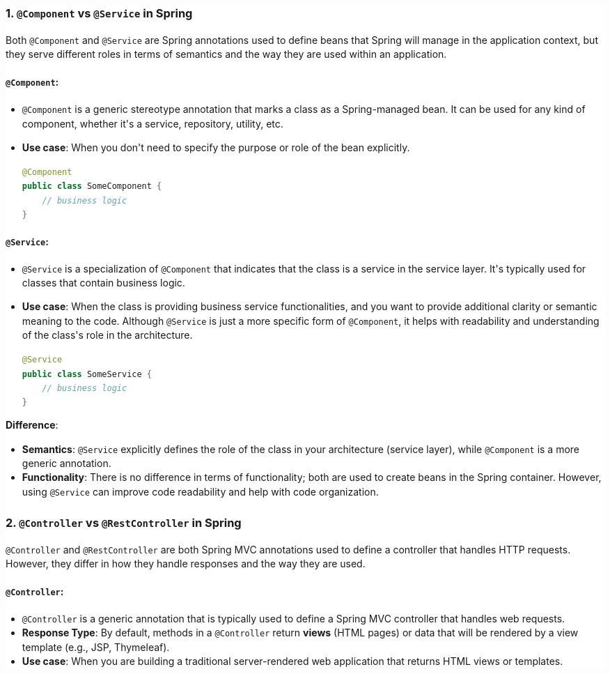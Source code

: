 ### **1. `@Component` vs `@Service` in Spring**

Both `@Component` and `@Service` are Spring annotations used to define beans that Spring will manage in the application context, but they serve different roles in terms of semantics and the way they are used within an application.

#### **`@Component`**:
- `@Component` is a generic stereotype annotation that marks a class as a Spring-managed bean. It can be used for any kind of component, whether it's a service, repository, utility, etc.
- **Use case**: When you don't need to specify the purpose or role of the bean explicitly.
  
  ```java
  @Component
  public class SomeComponent {
      // business logic
  }
  ```

#### **`@Service`**:
- `@Service` is a specialization of `@Component` that indicates that the class is a service in the service layer. It's typically used for classes that contain business logic.
- **Use case**: When the class is providing business service functionalities, and you want to provide additional clarity or semantic meaning to the code. Although `@Service` is just a more specific form of `@Component`, it helps with readability and understanding of the class's role in the architecture.

  ```java
  @Service
  public class SomeService {
      // business logic
  }
  ```

**Difference**:
- **Semantics**: `@Service` explicitly defines the role of the class in your architecture (service layer), while `@Component` is a more generic annotation.
- **Functionality**: There is no difference in terms of functionality; both are used to create beans in the Spring container. However, using `@Service` can improve code readability and help with code organization.

### **2. `@Controller` vs `@RestController` in Spring**

`@Controller` and `@RestController` are both Spring MVC annotations used to define a controller that handles HTTP requests. However, they differ in how they handle responses and the way they are used.

#### **`@Controller`**:
- `@Controller` is a generic annotation that is typically used to define a Spring MVC controller that handles web requests.
- **Response Type**: By default, methods in a `@Controller` return **views** (HTML pages) or data that will be rendered by a view template (e.g., JSP, Thymeleaf).
- **Use case**: When you are building a traditional server-rendered web application that returns HTML views or templates.
